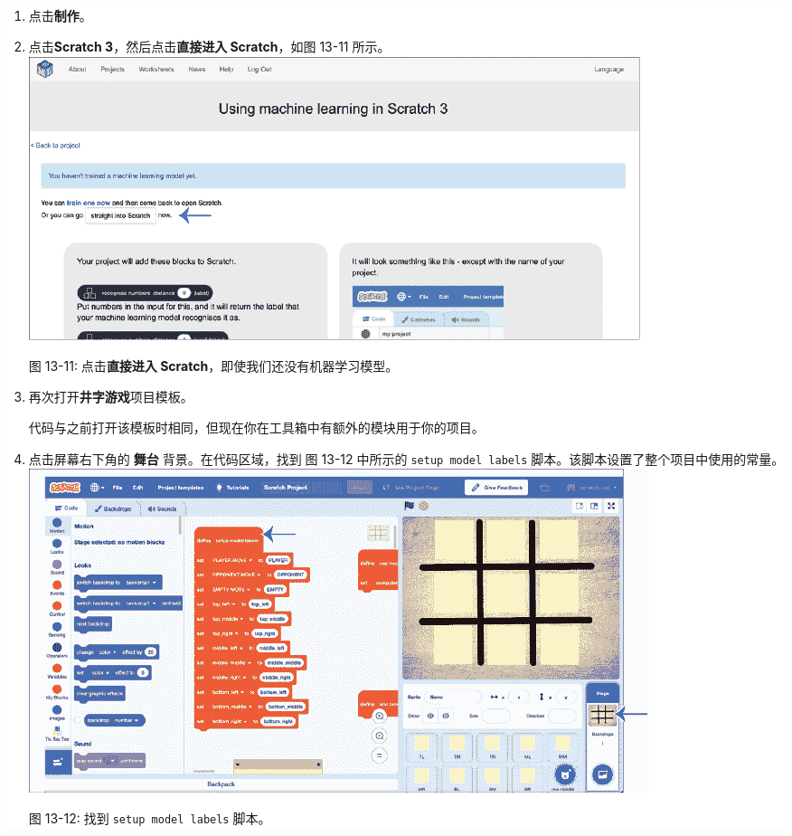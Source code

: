 1.  点击**制作**。

1.  点击**Scratch 3**，然后点击**直接进入 Scratch**，如图 13-11 所示。![f13011](img/f13011.png)

    图 13-11: 点击**直接进入 Scratch**，即使我们还没有机器学习模型。

1.  再次打开**井字游戏**项目模板。

    代码与之前打开该模板时相同，但现在你在工具箱中有额外的模块用于你的项目。

1.  点击屏幕右下角的 **舞台** 背景。在代码区域，找到 图 13-12 中所示的 `setup model labels` 脚本。该脚本设置了整个项目中使用的常量。![f13012](img/f13012.png)

    图 13-12: 找到 `setup model labels` 脚本。
